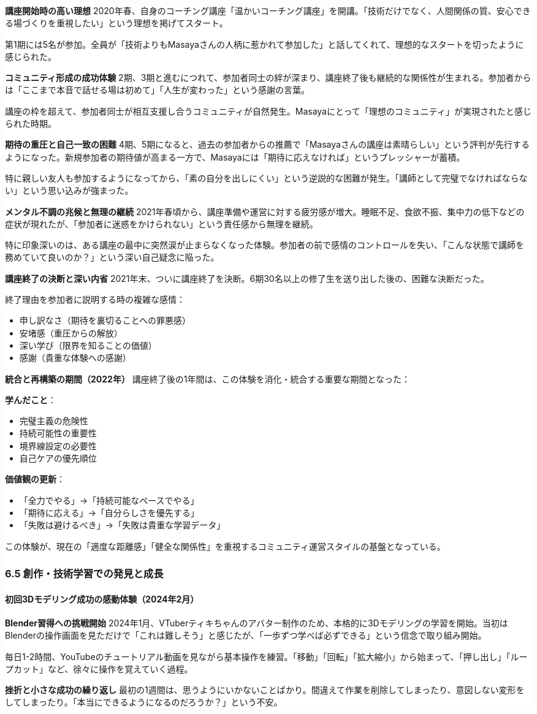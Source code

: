 **講座開始時の高い理想**
2020年春、自身のコーチング講座「温かいコーチング講座」を開講。「技術だけでなく、人間関係の質、安心できる場づくりを重視したい」という理想を掲げてスタート。

第1期には5名が参加。全員が「技術よりもMasayaさんの人柄に惹かれて参加した」と話してくれて、理想的なスタートを切ったように感じられた。

**コミュニティ形成の成功体験**
2期、3期と進むにつれて、参加者同士の絆が深まり、講座終了後も継続的な関係性が生まれる。参加者からは「ここまで本音で話せる場は初めて」「人生が変わった」という感謝の言葉。

講座の枠を超えて、参加者同士が相互支援し合うコミュニティが自然発生。Masayaにとって「理想のコミュニティ」が実現されたと感じられた時期。

**期待の重圧と自己一致の困難**
4期、5期になると、過去の参加者からの推薦で「Masayaさんの講座は素晴らしい」という評判が先行するようになった。新規参加者の期待値が高まる一方で、Masayaには「期待に応えなければ」というプレッシャーが蓄積。

特に親しい友人も参加するようになってから、「素の自分を出しにくい」という逆説的な困難が発生。「講師として完璧でなければならない」という思い込みが強まった。

**メンタル不調の兆候と無理の継続**
2021年春頃から、講座準備や運営に対する疲労感が増大。睡眠不足、食欲不振、集中力の低下などの症状が現れたが、「参加者に迷惑をかけられない」という責任感から無理を継続。

特に印象深いのは、ある講座の最中に突然涙が止まらなくなった体験。参加者の前で感情のコントロールを失い、「こんな状態で講師を務めていて良いのか？」という深い自己疑念に陥った。

**講座終了の決断と深い内省**
2021年末、ついに講座終了を決断。6期30名以上の修了生を送り出した後の、困難な決断だった。

終了理由を参加者に説明する時の複雑な感情：
- 申し訳なさ（期待を裏切ることへの罪悪感）
- 安堵感（重圧からの解放）
- 深い学び（限界を知ることの価値）
- 感謝（貴重な体験への感謝）

**統合と再構築の期間（2022年）**
講座終了後の1年間は、この体験を消化・統合する重要な期間となった：

**学んだこと**：
- 完璧主義の危険性
- 持続可能性の重要性
- 境界線設定の必要性
- 自己ケアの優先順位

**価値観の更新**：
- 「全力でやる」→「持続可能なペースでやる」
- 「期待に応える」→「自分らしさを優先する」
- 「失敗は避けるべき」→「失敗は貴重な学習データ」

この体験が、現在の「適度な距離感」「健全な関係性」を重視するコミュニティ運営スタイルの基盤となっている。

### 6.5 創作・技術学習での発見と成長

#### 初回3Dモデリング成功の感動体験（2024年2月）

**Blender習得への挑戦開始**
2024年1月、VTuberティキちゃんのアバター制作のため、本格的に3Dモデリングの学習を開始。当初はBlenderの操作画面を見ただけで「これは難しそう」と感じたが、「一歩ずつ学べば必ずできる」という信念で取り組み開始。

毎日1-2時間、YouTubeのチュートリアル動画を見ながら基本操作を練習。「移動」「回転」「拡大縮小」から始まって、「押し出し」「ループカット」など、徐々に操作を覚えていく過程。

**挫折と小さな成功の繰り返し**
最初の1週間は、思うようにいかないことばかり。間違えて作業を削除してしまったり、意図しない変形をしてしまったり。「本当にできるようになるのだろうか？」という不安。
